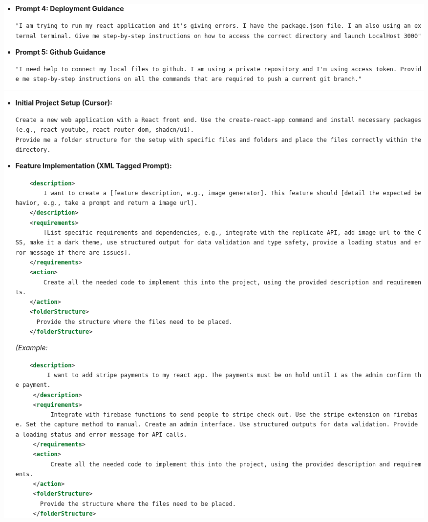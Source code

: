 *  **Prompt 4: Deployment Guidance**
    ```
    "I am trying to run my react application and it's giving errors. I have the package.json file. I am also using an external terminal. Give me step-by-step instructions on how to access the correct directory and launch LocalHost 3000"
   ```

*   **Prompt 5: Github Guidance**
    ```
    "I need help to connect my local files to github. I am using a private repository and I'm using access token. Provide me step-by-step instructions on all the commands that are required to push a current git branch."
    ```
--------------------------------------------------------------------------------

*   **Initial Project Setup (Cursor):**

    ```
    Create a new web application with a React front end. Use the create-react-app command and install necessary packages (e.g., react-youtube, react-router-dom, shadcn/ui).
    Provide me a folder structure for the setup with specific files and folders and place the files correctly within the directory.
    ```

*   **Feature Implementation (XML Tagged Prompt):**

    ```xml
        <description>
            I want to create a [feature description, e.g., image generator]. This feature should [detail the expected behavior, e.g., take a prompt and return a image url].
        </description>
        <requirements>
            [List specific requirements and dependencies, e.g., integrate with the replicate API, add image url to the CSS, make it a dark theme, use structured output for data validation and type safety, provide a loading status and error message if there are issues].
        </requirements>
        <action>
            Create all the needed code to implement this into the project, using the provided description and requirements.
        </action>
        <folderStructure>
          Provide the structure where the files need to be placed.
        </folderStructure>
    ```

    *(Example:*

    ```xml
        <description>
             I want to add stripe payments to my react app. The payments must be on hold until I as the admin confirm the payment.
         </description>
         <requirements>
              Integrate with firebase functions to send people to stripe check out. Use the stripe extension on firebase. Set the capture method to manual. Create an admin interface. Use structured outputs for data validation. Provide a loading status and error message for API calls.
         </requirements>
         <action>
              Create all the needed code to implement this into the project, using the provided description and requirements.
         </action>
         <folderStructure>
           Provide the structure where the files need to be placed.
         </folderStructure>
   ```